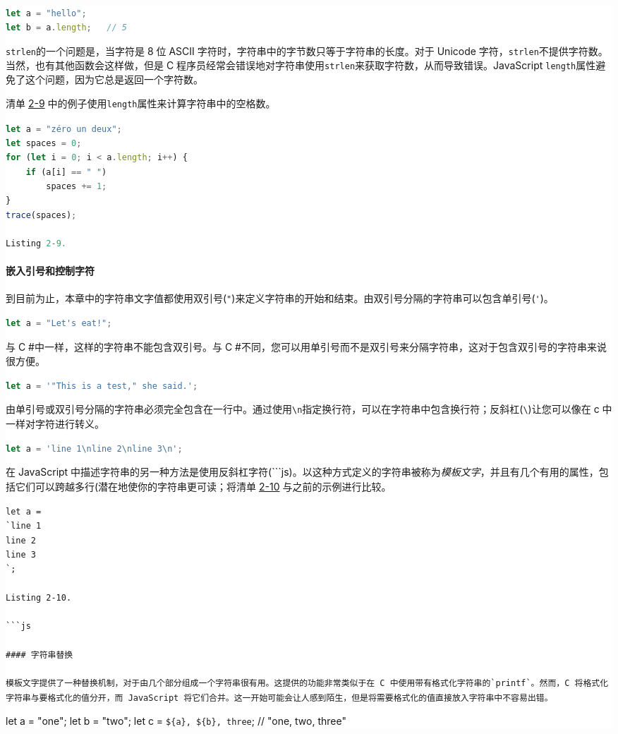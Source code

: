 ```js
let a = "hello";
let b = a.length;   // 5

```

`strlen`的一个问题是，当字符是 8 位 ASCII 字符时，字符串中的字节数只等于字符串的长度。对于 Unicode 字符，`strlen`不提供字符数。当然，也有其他函数会这样做，但是 C 程序员经常会错误地对字符串使用`strlen`来获取字符数，从而导致错误。JavaScript `length`属性避免了这个问题，因为它总是返回一个字符数。

清单 [2-9](#PC31) 中的例子使用`length`属性来计算字符串中的空格数。

```js
let a = "zéro un deux";
let spaces = 0;
for (let i = 0; i < a.length; i++) {
    if (a[i] == " ")
        spaces += 1;
}
trace(spaces);

Listing 2-9.

```

#### 嵌入引号和控制字符

到目前为止，本章中的字符串文字值都使用双引号(`"`)来定义字符串的开始和结束。由双引号分隔的字符串可以包含单引号(`'`)。

```js
let a = "Let's eat!";

```

与 C #中一样，这样的字符串不能包含双引号。与 C #不同，您可以用单引号而不是双引号来分隔字符串，这对于包含双引号的字符串来说很方便。

```js
let a = '"This is a test," she said.';

```

由单引号或双引号分隔的字符串必须完全包含在一行中。通过使用`\n`指定换行符，可以在字符串中包含换行符；反斜杠(`\`)让您可以像在 c 中一样对字符进行转义。

```js
let a = 'line 1\nline 2\nline 3\n';

```

在 JavaScript 中描述字符串的另一种方法是使用反斜杠字符(```js)。以这种方式定义的字符串被称为*模板文字*，并且有几个有用的属性，包括它们可以跨越多行(潜在地使你的字符串更可读；将清单 [2-10](#PC35) 与之前的示例进行比较。

```
let a =
`line 1
line 2
line 3
`;

Listing 2-10.

```js

#### 字符串替换

模板文字提供了一种替换机制，对于由几个部分组成一个字符串很有用。这提供的功能非常类似于在 C 中使用带有格式化字符串的`printf`。然而，C 将格式化字符串与要格式化的值分开，而 JavaScript 将它们合并。这一开始可能会让人感到陌生，但是将需要格式化的值直接放入字符串中不容易出错。

```
let a = "one";
let b = "two";
let c = `${a}, ${b}, three`;    // "one, two, three"
